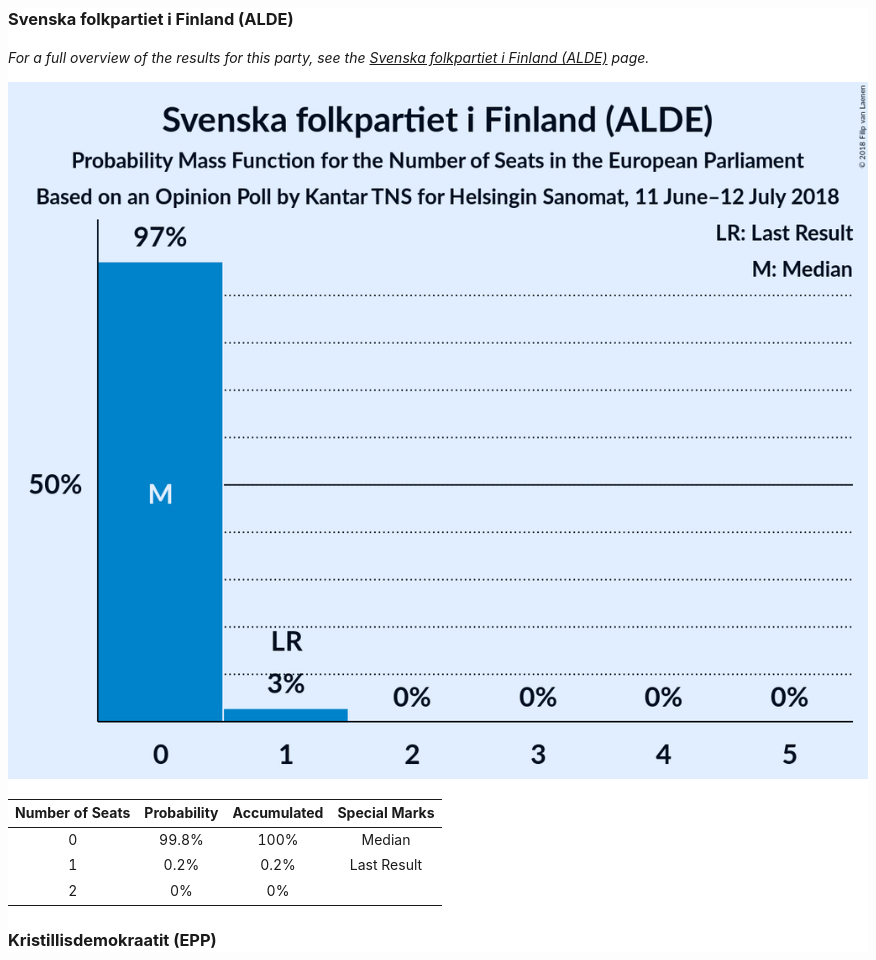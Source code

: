 ### Svenska folkpartiet i Finland (ALDE)

*For a full overview of the results for this party, see the [Svenska folkpartiet i Finland (ALDE)](party-svenskafolkpartietifinlandalde.html) page.*

![Graph with seats probability mass function not yet produced](2018-07-12-KantarTNS-seats-pmf-svenskafolkpartietifinlandalde.png "Seats Probability Mass Function")

| Number of Seats | Probability | Accumulated | Special Marks |
|:---------------:|:-----------:|:-----------:|:-------------:|
| 0 | 99.8% | 100% | Median |
| 1 | 0.2% | 0.2% | Last Result |
| 2 | 0% | 0% |  |

### Kristillisdemokraatit (EPP)
